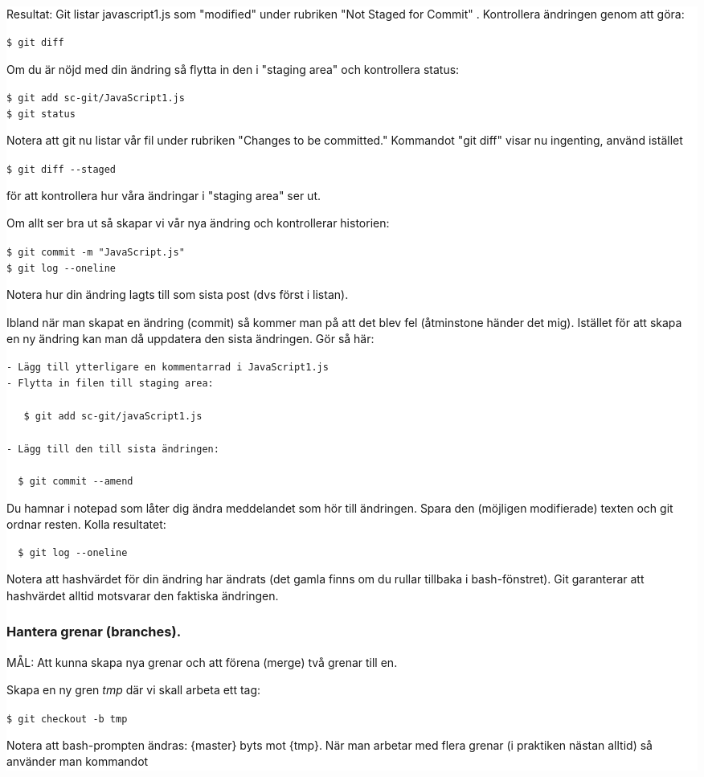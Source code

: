 Resultat: Git listar javascript1.js som "modified" under rubriken
"Not Staged for Commit" . Kontrollera ändringen genom att göra:

    $ git diff

Om du är nöjd med din ändring så flytta in den i "staging area" och
kontrollera status:

    $ git add sc-git/JavaScript1.js
    $ git status

Notera att git nu listar vår fil under rubriken "Changes to be
committed." Kommandot "git diff" visar nu ingenting, använd istället

    $ git diff --staged

för att kontrollera hur våra ändringar i "staging area" ser ut.

Om allt ser bra ut så  skapar vi vår nya ändring och kontrollerar
historien:

    $ git commit -m "JavaScript.js"
    $ git log --oneline

Notera hur din ändring lagts till som sista post (dvs först i listan).

Ibland när man skapat en ändring (commit) så kommer man på att det blev
fel (åtminstone händer det mig). Istället för att skapa en ny ändring
kan man då uppdatera den sista ändringen. Gör så här:

    - Lägg till ytterligare en kommentarrad i JavaScript1.js
    - Flytta in filen till staging area:

       $ git add sc-git/javaScript1.js

    - Lägg till den till sista ändringen:

      $ git commit --amend

Du hamnar i notepad som låter dig ändra meddelandet som hör till
ändringen. Spara den (möjligen modifierade) texten och git ordnar resten.
Kolla resultatet:

      $ git log --oneline

Notera att hashvärdet för din ändring har ändrats (det gamla finns om du
rullar tillbaka i bash-fönstret). Git garanterar att hashvärdet alltid
motsvarar den faktiska ändringen.


### Hantera grenar (branches).

MÅL: Att kunna skapa nya grenar och att förena (merge) två grenar
till en.

Skapa en ny gren *tmp* där vi skall arbeta ett tag:

    $ git checkout -b tmp

Notera att bash-prompten ändras: {master} byts mot {tmp}. När man
arbetar med flera grenar (i praktiken nästan alltid) så använder
man kommandot
